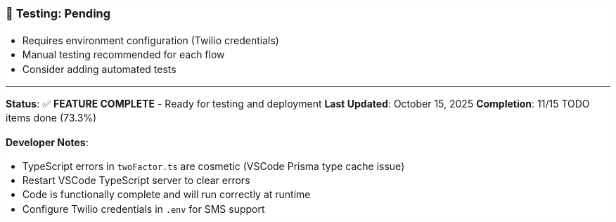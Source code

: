 ### 🧪 **Testing**: Pending
- Requires environment configuration (Twilio credentials)
- Manual testing recommended for each flow
- Consider adding automated tests

---

**Status**: ✅ **FEATURE COMPLETE** - Ready for testing and deployment
**Last Updated**: October 15, 2025
**Completion**: 11/15 TODO items done (73.3%)

**Developer Notes**: 
- TypeScript errors in `twoFactor.ts` are cosmetic (VSCode Prisma type cache issue)
- Restart VSCode TypeScript server to clear errors
- Code is functionally complete and will run correctly at runtime
- Configure Twilio credentials in `.env` for SMS support
